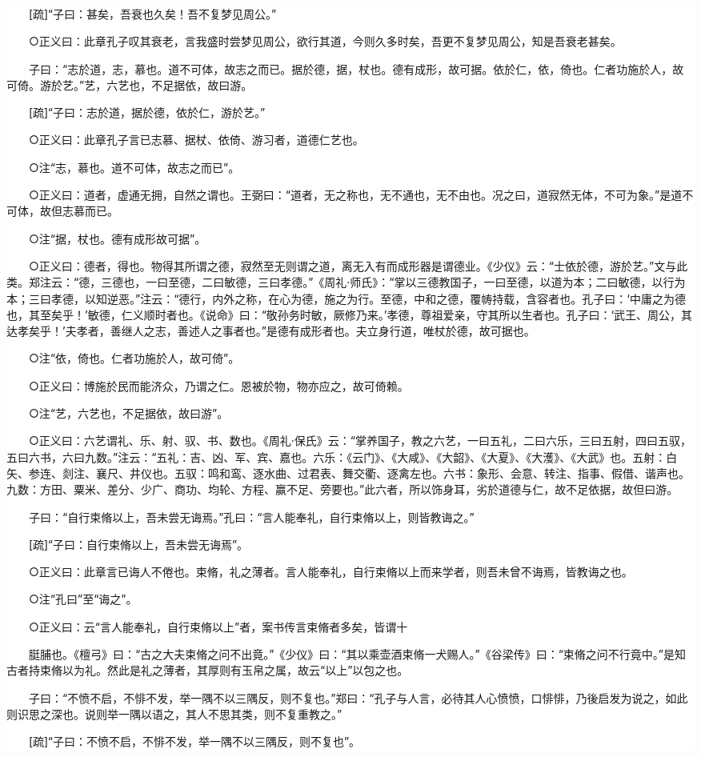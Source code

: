  
　　[疏]“子曰：甚矣，吾衰也久矣！吾不复梦见周公。”

 
　　○正义曰：此章孔子叹其衰老，言我盛时尝梦见周公，欲行其道，今则久多时矣，吾更不复梦见周公，知是吾衰老甚矣。

 
　　子曰：“志於道，<span class="q">志，慕也。道不可体，故志之而已。</span>据於德，<span class="q">据，杖也。德有成形，故可据。</span>依於仁，<span class="q">依，倚也。仁者功施於人，故可倚。</span>游於艺。”<span class="q">艺，六艺也，不足据依，故曰游。</span>

 
　　[疏]“子曰：志於道，据於德，依於仁，游於艺。”

 
　　○正义曰：此章孔子言已志慕、据杖、依倚、游习者，道德仁艺也。

 
　　○注“志，慕也。道不可体，故志之而已”。

 
　　○正义曰：道者，虚通无拥，自然之谓也。王弼曰：“道者，无之称也，无不通也，无不由也。况之曰，道寂然无体，不可为象。”是道不可体，故但志慕而已。

 
　　○注“据，杖也。德有成形故可据”。

 
　　○正义曰：德者，得也。物得其所谓之德，寂然至无则谓之道，离无入有而成形器是谓德业。《少仪》云：“士依於德，游於艺。”文与此类。郑注云：“德，三德也，一曰至德，二曰敏德，三曰孝德。”《周礼·师氏》：“掌以三德教国子，一曰至德，以道为本；二曰敏德，以行为本；三曰孝德，以知逆恶。”注云：“德行，内外之称，在心为德，施之为行。至德，中和之德，覆帱持载，含容者也。孔子曰：‘中庸之为德也，其至矣乎！’敏德，仁义顺时者也。《说命》曰：“敬孙务时敏，厥修乃来。’孝德，尊祖爱亲，守其所以生者也。孔子曰：‘武王、周公，其达孝矣乎！’夫孝者，善继人之志，善述人之事者也。”是德有成形者也。夫立身行道，唯杖於德，故可据也。

 
　　○注“依，倚也。仁者功施於人，故可倚”。

 
　　○正义曰：博施於民而能济众，乃谓之仁。恩被於物，物亦应之，故可倚赖。

 
　　○注“艺，六艺也，不足据依，故曰游”。

 
　　○正义曰：六艺谓礼、乐、射、驭、书、数也。《周礼·保氏》云：“掌养国子，教之六艺，一曰五礼，二曰六乐，三曰五射，四曰五驭，五曰六书，六曰九数。”注云：“五礼：吉、凶、军、宾、嘉也。六乐：《云门》、《大咸》、《大韶》、《大夏》、《大濩》、《大武》也。五射：白矢、参连、剡注、襄尺、井仪也。五驭：鸣和鸾、逐水曲、过君表、舞交衢、逐禽左也。六书：象形、会意、转注、指事、假借、谐声也。九数：方田、粟米、差分、少广、商功、均轮、方程、赢不足、旁要也。”此六者，所以饰身耳，劣於道德与仁，故不足依据，故但曰游。

 
　　子曰：“自行束脩以上，吾未尝无诲焉。”<span class="q">孔曰：“言人能奉礼，自行束脩以上，则皆教诲之。”</span>

 
　　[疏]“子曰：自行束脩以上，吾未尝无诲焉”。

 
　　○正义曰：此章言已诲人不倦也。束脩，礼之薄者。言人能奉礼，自行束脩以上而来学者，则吾未曾不诲焉，皆教诲之也。

 
　　○注“孔曰”至“诲之”。

 
　　○正义曰：云“言人能奉礼，自行束脩以上”者，案书传言束脩者多矣，皆谓十

 
　　脡脯也。《檀弓》曰：“古之大夫束脩之问不出竟。”《少仪》曰：“其以乘壶酒束脩一犬赐人。”《谷梁传》曰：“束脩之问不行竟中。”是知古者持束脩以为礼。然此是礼之薄者，其厚则有玉帛之属，故云“以上”以包之也。

 
　　子曰：“不愤不启，不悱不发，举一隅不以三隅反，则不复也。”<span class="q">郑曰：“孔子与人言，必待其人心愤愤，口悱悱，乃後启发为说之，如此则识思之深也。说则举一隅以语之，其人不思其类，则不复重教之。”</span>

 
　　[疏]“子曰：不愤不启，不悱不发，举一隅不以三隅反，则不复也”。
